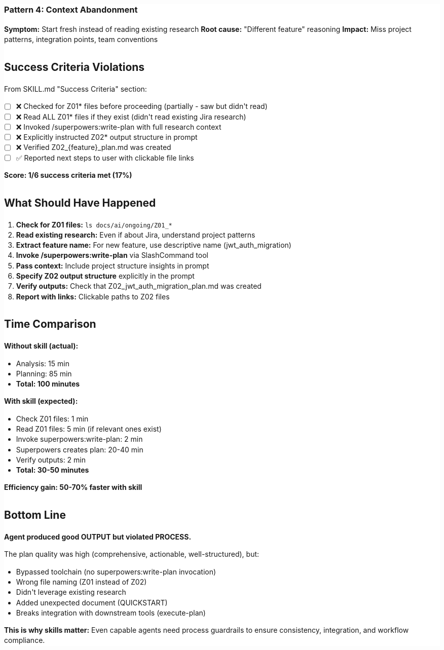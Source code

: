 ### Pattern 4: Context Abandonment
**Symptom:** Start fresh instead of reading existing research
**Root cause:** "Different feature" reasoning
**Impact:** Miss project patterns, integration points, team conventions

## Success Criteria Violations

From SKILL.md "Success Criteria" section:

- [ ] ❌ Checked for Z01* files before proceeding (partially - saw but didn't read)
- [ ] ❌ Read ALL Z01* files if they exist (didn't read existing Jira research)
- [ ] ❌ Invoked /superpowers:write-plan with full research context
- [ ] ❌ Explicitly instructed Z02* output structure in prompt
- [ ] ❌ Verified Z02_{feature}_plan.md was created
- [ ] ✅ Reported next steps to user with clickable file links

**Score: 1/6 success criteria met (17%)**

## What Should Have Happened

1. **Check for Z01 files:** `ls docs/ai/ongoing/Z01_*`
2. **Read existing research:** Even if about Jira, understand project patterns
3. **Extract feature name:** For new feature, use descriptive name (jwt_auth_migration)
4. **Invoke /superpowers:write-plan** via SlashCommand tool
5. **Pass context:** Include project structure insights in prompt
6. **Specify Z02 output structure** explicitly in the prompt
7. **Verify outputs:** Check that Z02_jwt_auth_migration_plan.md was created
8. **Report with links:** Clickable paths to Z02 files

## Time Comparison

**Without skill (actual):**
- Analysis: 15 min
- Planning: 85 min
- **Total: 100 minutes**

**With skill (expected):**
- Check Z01 files: 1 min
- Read Z01 files: 5 min (if relevant ones exist)
- Invoke superpowers:write-plan: 2 min
- Superpowers creates plan: 20-40 min
- Verify outputs: 2 min
- **Total: 30-50 minutes**

**Efficiency gain: 50-70% faster with skill**

## Bottom Line

**Agent produced good OUTPUT but violated PROCESS.**

The plan quality was high (comprehensive, actionable, well-structured), but:
- Bypassed toolchain (no superpowers:write-plan invocation)
- Wrong file naming (Z01 instead of Z02)
- Didn't leverage existing research
- Added unexpected document (QUICKSTART)
- Breaks integration with downstream tools (execute-plan)

**This is why skills matter:** Even capable agents need process guardrails to ensure consistency, integration, and workflow compliance.
